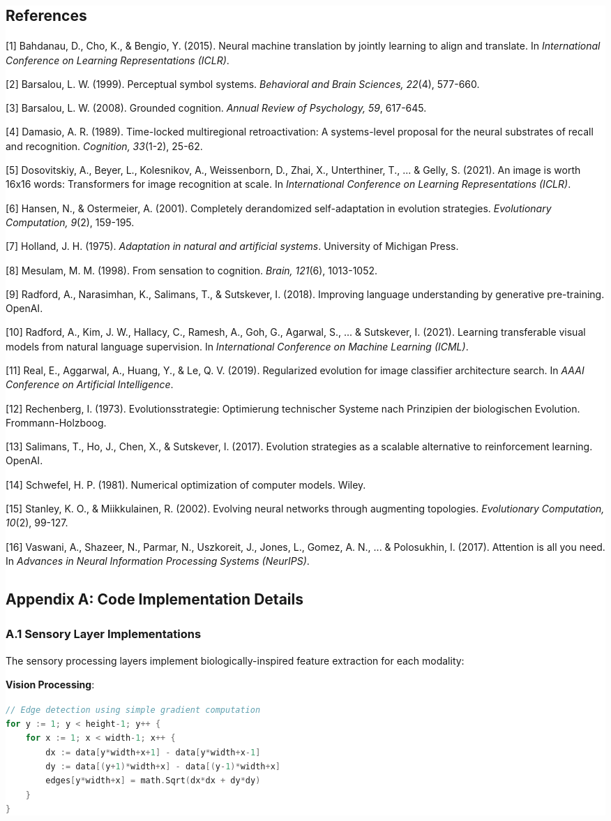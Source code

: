 ## References

[1] Bahdanau, D., Cho, K., & Bengio, Y. (2015). Neural machine translation by jointly learning to align and translate. In *International Conference on Learning Representations (ICLR)*.

[2] Barsalou, L. W. (1999). Perceptual symbol systems. *Behavioral and Brain Sciences, 22*(4), 577-660.

[3] Barsalou, L. W. (2008). Grounded cognition. *Annual Review of Psychology, 59*, 617-645.

[4] Damasio, A. R. (1989). Time-locked multiregional retroactivation: A systems-level proposal for the neural substrates of recall and recognition. *Cognition, 33*(1-2), 25-62.

[5] Dosovitskiy, A., Beyer, L., Kolesnikov, A., Weissenborn, D., Zhai, X., Unterthiner, T., ... & Gelly, S. (2021). An image is worth 16x16 words: Transformers for image recognition at scale. In *International Conference on Learning Representations (ICLR)*.

[6] Hansen, N., & Ostermeier, A. (2001). Completely derandomized self-adaptation in evolution strategies. *Evolutionary Computation, 9*(2), 159-195.

[7] Holland, J. H. (1975). *Adaptation in natural and artificial systems*. University of Michigan Press.

[8] Mesulam, M. M. (1998). From sensation to cognition. *Brain, 121*(6), 1013-1052.

[9] Radford, A., Narasimhan, K., Salimans, T., & Sutskever, I. (2018). Improving language understanding by generative pre-training. OpenAI.

[10] Radford, A., Kim, J. W., Hallacy, C., Ramesh, A., Goh, G., Agarwal, S., ... & Sutskever, I. (2021). Learning transferable visual models from natural language supervision. In *International Conference on Machine Learning (ICML)*.

[11] Real, E., Aggarwal, A., Huang, Y., & Le, Q. V. (2019). Regularized evolution for image classifier architecture search. In *AAAI Conference on Artificial Intelligence*.

[12] Rechenberg, I. (1973). Evolutionsstrategie: Optimierung technischer Systeme nach Prinzipien der biologischen Evolution. Frommann-Holzboog.

[13] Salimans, T., Ho, J., Chen, X., & Sutskever, I. (2017). Evolution strategies as a scalable alternative to reinforcement learning. OpenAI.

[14] Schwefel, H. P. (1981). Numerical optimization of computer models. Wiley.

[15] Stanley, K. O., & Miikkulainen, R. (2002). Evolving neural networks through augmenting topologies. *Evolutionary Computation, 10*(2), 99-127.

[16] Vaswani, A., Shazeer, N., Parmar, N., Uszkoreit, J., Jones, L., Gomez, A. N., ... & Polosukhin, I. (2017). Attention is all you need. In *Advances in Neural Information Processing Systems (NeurIPS)*.

## Appendix A: Code Implementation Details

### A.1 Sensory Layer Implementations

The sensory processing layers implement biologically-inspired feature extraction for each modality:

**Vision Processing**:
```go
// Edge detection using simple gradient computation
for y := 1; y < height-1; y++ {
    for x := 1; x < width-1; x++ {
        dx := data[y*width+x+1] - data[y*width+x-1]
        dy := data[(y+1)*width+x] - data[(y-1)*width+x]
        edges[y*width+x] = math.Sqrt(dx*dx + dy*dy)
    }
}
```
